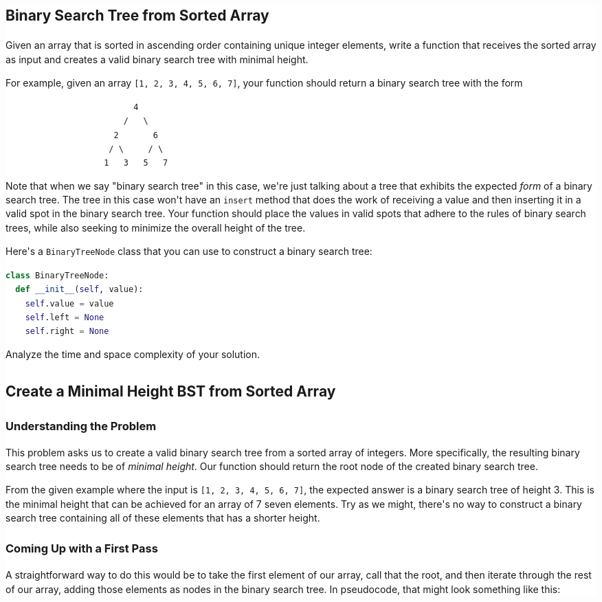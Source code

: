 ## Binary Search Tree from Sorted Array

Given an array that is sorted in ascending order containing unique integer elements, write a function that receives the sorted array as input and creates a valid binary search tree with minimal height.

For example, given an array `[1, 2, 3, 4, 5, 6, 7]`, your function should return a binary search tree with the form

```text
                          4
                        /   \
                      2       6
                     / \     / \
                    1   3   5   7
```

Note that when we say "binary search tree" in this case, we're just talking about a tree that exhibits the expected _form_ of a binary search tree. The tree in this case won't have an `insert` method that does the work of receiving a value and then inserting it in a valid spot in the binary search tree. Your function should place the values in valid spots that adhere to the rules of binary search trees, while also seeking to minimize the overall height of the tree.

Here's a `BinaryTreeNode` class that you can use to construct a binary search tree:

```python
class BinaryTreeNode:
  def __init__(self, value):
    self.value = value
    self.left = None
    self.right = None
```

Analyze the time and space complexity of your solution.





## Create a Minimal Height BST from Sorted Array

### Understanding the Problem

This problem asks us to create a valid binary search tree from a sorted array of integers. More specifically, the resulting binary search tree needs to be of _minimal height_. Our function should return the root node of the created binary search tree.

From the given example where the input is `[1, 2, 3, 4, 5, 6, 7]`, the expected answer is a binary search tree of height 3. This is the minimal height that can be achieved for an array of 7 seven elements. Try as we might, there's no way to construct a binary search tree containing all of these elements that has a shorter height.

### Coming Up with a First Pass

A straightforward way to do this would be to take the first element of our array, call that the root, and then iterate through the rest of our array, adding those elements as nodes in the binary search tree. In pseudocode, that might look something like this:
